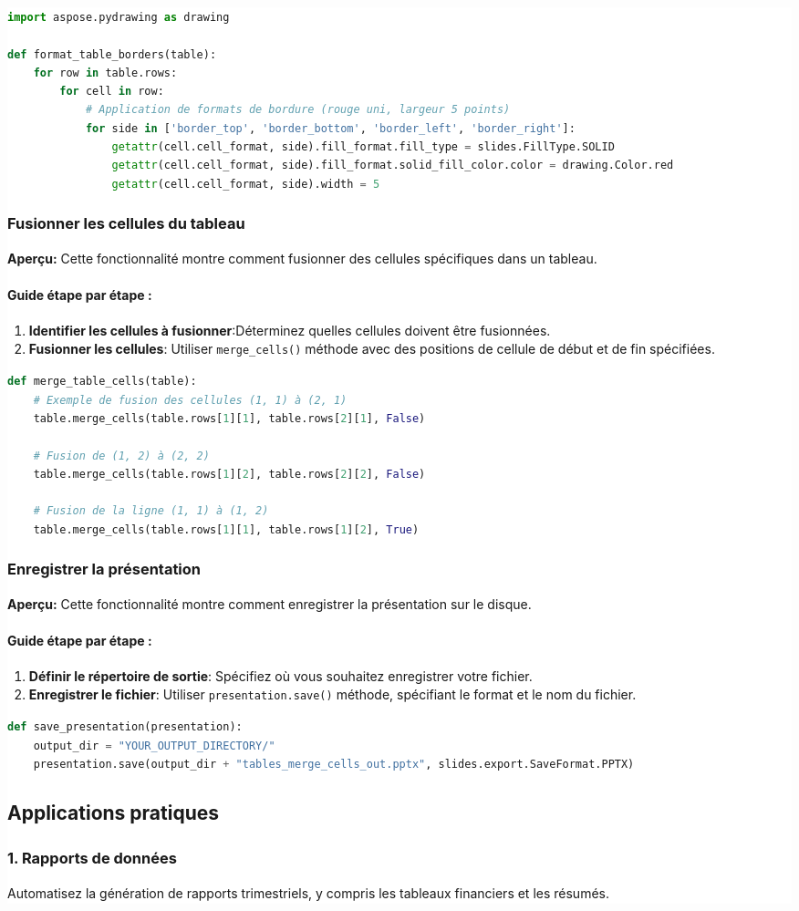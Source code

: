 ```python
import aspose.pydrawing as drawing

def format_table_borders(table):
    for row in table.rows:
        for cell in row:
            # Application de formats de bordure (rouge uni, largeur 5 points)
            for side in ['border_top', 'border_bottom', 'border_left', 'border_right']:
                getattr(cell.cell_format, side).fill_format.fill_type = slides.FillType.SOLID
                getattr(cell.cell_format, side).fill_format.solid_fill_color.color = drawing.Color.red
                getattr(cell.cell_format, side).width = 5
```

### Fusionner les cellules du tableau

**Aperçu:** Cette fonctionnalité montre comment fusionner des cellules spécifiques dans un tableau.

#### Guide étape par étape :
1. **Identifier les cellules à fusionner**:Déterminez quelles cellules doivent être fusionnées.
2. **Fusionner les cellules**: Utiliser `merge_cells()` méthode avec des positions de cellule de début et de fin spécifiées.

```python
def merge_table_cells(table):
    # Exemple de fusion des cellules (1, 1) à (2, 1)
    table.merge_cells(table.rows[1][1], table.rows[2][1], False)
    
    # Fusion de (1, 2) à (2, 2)
    table.merge_cells(table.rows[1][2], table.rows[2][2], False)
    
    # Fusion de la ligne (1, 1) à (1, 2)
    table.merge_cells(table.rows[1][1], table.rows[1][2], True)
```

### Enregistrer la présentation

**Aperçu:** Cette fonctionnalité montre comment enregistrer la présentation sur le disque.

#### Guide étape par étape :
1. **Définir le répertoire de sortie**: Spécifiez où vous souhaitez enregistrer votre fichier.
2. **Enregistrer le fichier**: Utiliser `presentation.save()` méthode, spécifiant le format et le nom du fichier.

```python
def save_presentation(presentation):
    output_dir = "YOUR_OUTPUT_DIRECTORY/"
    presentation.save(output_dir + "tables_merge_cells_out.pptx", slides.export.SaveFormat.PPTX)
```

## Applications pratiques

### 1. Rapports de données
Automatisez la génération de rapports trimestriels, y compris les tableaux financiers et les résumés.
